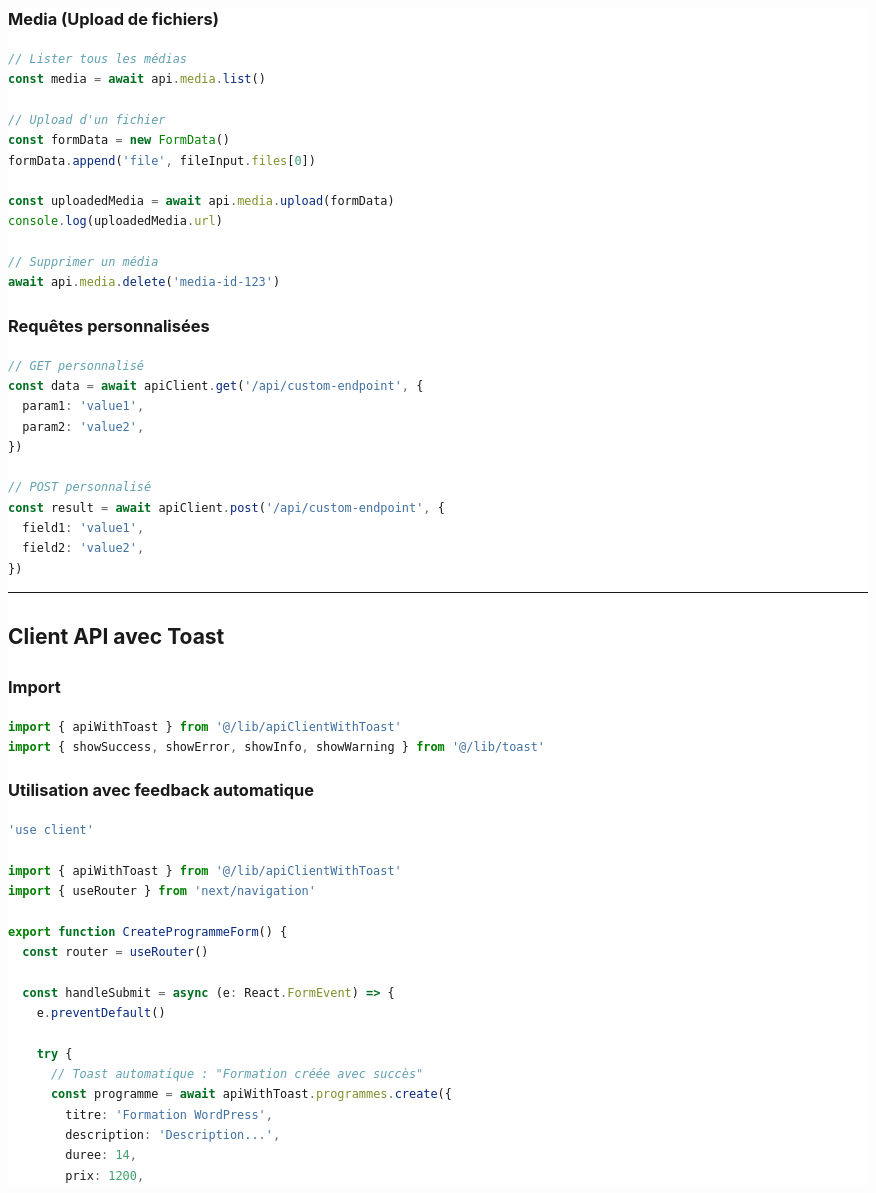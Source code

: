 ### Media (Upload de fichiers)

```typescript
// Lister tous les médias
const media = await api.media.list()

// Upload d'un fichier
const formData = new FormData()
formData.append('file', fileInput.files[0])

const uploadedMedia = await api.media.upload(formData)
console.log(uploadedMedia.url)

// Supprimer un média
await api.media.delete('media-id-123')
```

### Requêtes personnalisées

```typescript
// GET personnalisé
const data = await apiClient.get('/api/custom-endpoint', {
  param1: 'value1',
  param2: 'value2',
})

// POST personnalisé
const result = await apiClient.post('/api/custom-endpoint', {
  field1: 'value1',
  field2: 'value2',
})
```

---

## Client API avec Toast

### Import

```typescript
import { apiWithToast } from '@/lib/apiClientWithToast'
import { showSuccess, showError, showInfo, showWarning } from '@/lib/toast'
```

### Utilisation avec feedback automatique

```typescript
'use client'

import { apiWithToast } from '@/lib/apiClientWithToast'
import { useRouter } from 'next/navigation'

export function CreateProgrammeForm() {
  const router = useRouter()

  const handleSubmit = async (e: React.FormEvent) => {
    e.preventDefault()

    try {
      // Toast automatique : "Formation créée avec succès"
      const programme = await apiWithToast.programmes.create({
        titre: 'Formation WordPress',
        description: 'Description...',
        duree: 14,
        prix: 1200,
```